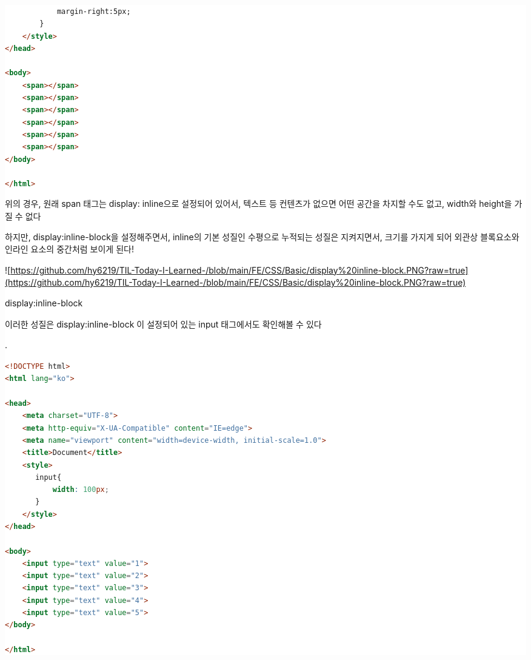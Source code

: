 ```html
            margin-right:5px;
        }
    </style>
</head>

<body>
    <span></span>
    <span></span>
    <span></span>
    <span></span>
    <span></span>
    <span></span>
</body>

</html>
```

위의 경우, 원래 span 태그는 display: inline으로 설정되어 있어서, 텍스트 등 컨텐츠가 없으면 어떤 공간을 차지할 수도 없고, width와 height을 가질 수 없다

하지만, display:inline-block을 설정해주면서, inline의 기본 성질인 수평으로 누적되는 성질은 지켜지면서, 크기를 가지게 되어 외관상 블록요소와 인라인 요소의 중간처럼 보이게 된다!

![https://github.com/hy6219/TIL-Today-I-Learned-/blob/main/FE/CSS/Basic/display%20inline-block.PNG?raw=true](https://github.com/hy6219/TIL-Today-I-Learned-/blob/main/FE/CSS/Basic/display%20inline-block.PNG?raw=true)

display:inline-block

이러한 성질은 display:inline-block 이 설정되어 있는 input 태그에서도 확인해볼 수 있다

.

```html
<!DOCTYPE html>
<html lang="ko">

<head>
    <meta charset="UTF-8">
    <meta http-equiv="X-UA-Compatible" content="IE=edge">
    <meta name="viewport" content="width=device-width, initial-scale=1.0">
    <title>Document</title>
    <style>
       input{
           width: 100px;
       }
    </style>
</head>

<body>
    <input type="text" value="1">
    <input type="text" value="2">
    <input type="text" value="3">
    <input type="text" value="4">
    <input type="text" value="5">
</body>

</html>
```
